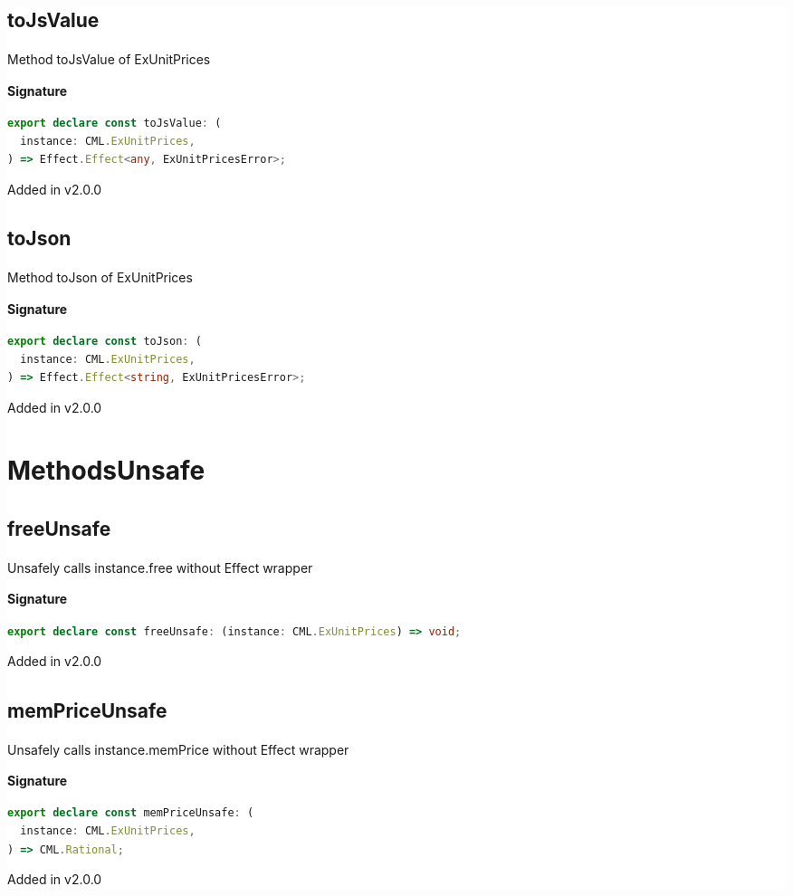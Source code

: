 ## toJsValue

Method toJsValue of ExUnitPrices

**Signature**

```ts
export declare const toJsValue: (
  instance: CML.ExUnitPrices,
) => Effect.Effect<any, ExUnitPricesError>;
```

Added in v2.0.0

## toJson

Method toJson of ExUnitPrices

**Signature**

```ts
export declare const toJson: (
  instance: CML.ExUnitPrices,
) => Effect.Effect<string, ExUnitPricesError>;
```

Added in v2.0.0

# MethodsUnsafe

## freeUnsafe

Unsafely calls instance.free without Effect wrapper

**Signature**

```ts
export declare const freeUnsafe: (instance: CML.ExUnitPrices) => void;
```

Added in v2.0.0

## memPriceUnsafe

Unsafely calls instance.memPrice without Effect wrapper

**Signature**

```ts
export declare const memPriceUnsafe: (
  instance: CML.ExUnitPrices,
) => CML.Rational;
```

Added in v2.0.0
